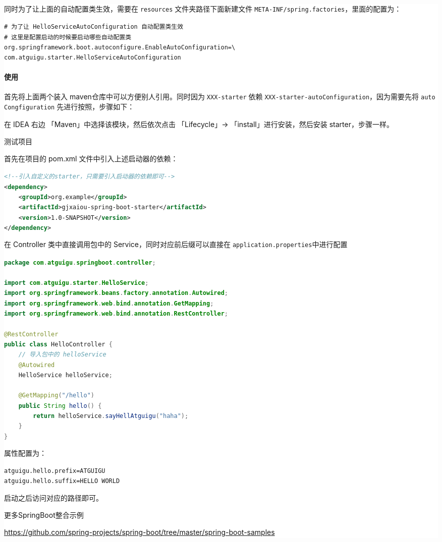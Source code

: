 同时为了让上面的自动配置类生效，需要在 `resources` 文件夹路径下面新建文件 `META-INF/spring.factories`，里面的配置为：

```xml
# 为了让 HelloServiceAutoConfiguration 自动配置类生效
# 这里是配置启动的时候要启动哪些自动配置类
org.springframework.boot.autoconfigure.EnableAutoConfiguration=\
com.atguigu.starter.HelloServiceAutoConfiguration
```



#### 使用

首先将上面两个装入 maven仓库中可以方便别人引用。同时因为 `XXX-starter` 依赖 `XXX-starter-autoConfiguration`，因为需要先将 `autoCongfiguration` 先进行按照，步骤如下：

在 IDEA 右边 「Maven」中选择该模块，然后依次点击 「Lifecycle」-> 「install」进行安装，然后安装 starter，步骤一样。



测试项目

首先在项目的 pom.xml 文件中引入上述启动器的依赖：

```xml
<!--引入自定义的starter，只需要引入启动器的依赖即可-->
<dependency>
    <groupId>org.example</groupId>
    <artifactId>gjxaiou-spring-boot-starter</artifactId>
    <version>1.0-SNAPSHOT</version>
</dependency>
```

在 Controller 类中直接调用包中的 Service，同时对应前后缀可以直接在 `application.properties`中进行配置

```java
package com.atguigu.springboot.controller;

import com.atguigu.starter.HelloService;
import org.springframework.beans.factory.annotation.Autowired;
import org.springframework.web.bind.annotation.GetMapping;
import org.springframework.web.bind.annotation.RestController;

@RestController
public class HelloController {
    // 导入包中的 helloService
    @Autowired
    HelloService helloService;

    @GetMapping("/hello")
    public String hello() {
        return helloService.sayHellAtguigu("haha");
    }
}
```

属性配置为：

```properties
atguigu.hello.prefix=ATGUIGU
atguigu.hello.suffix=HELLO WORLD
```

启动之后访问对应的路径即可。







更多SpringBoot整合示例

https://github.com/spring-projects/spring-boot/tree/master/spring-boot-samples